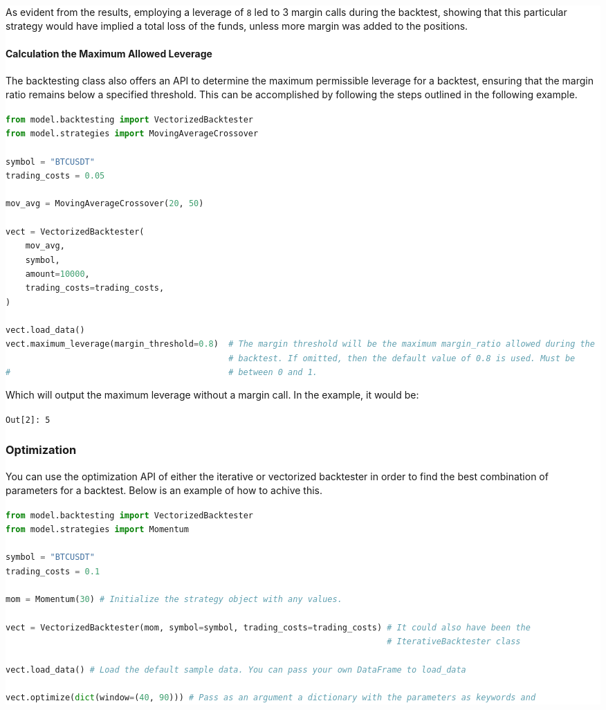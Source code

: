 As evident from the results, employing a leverage of `8` led to 3 margin calls during the backtest, 
showing that this particular strategy would have implied a total loss of the funds, unless more margin was
added to the positions. 

#### Calculation the Maximum Allowed Leverage

The backtesting class also offers an API to determine the maximum permissible leverage for a backtest, 
ensuring that the margin ratio remains below a specified threshold. This can be accomplished by following the 
steps outlined in the following example.

```python
from model.backtesting import VectorizedBacktester
from model.strategies import MovingAverageCrossover

symbol = "BTCUSDT"
trading_costs = 0.05

mov_avg = MovingAverageCrossover(20, 50)

vect = VectorizedBacktester(
    mov_avg,
    symbol,
    amount=10000,
    trading_costs=trading_costs,
)

vect.load_data()
vect.maximum_leverage(margin_threshold=0.8)  # The margin threshold will be the maximum margin_ratio allowed during the 
                                             # backtest. If omitted, then the default value of 0.8 is used. Must be 
#                                            # between 0 and 1.
```

Which will output the maximum leverage without a margin call. In the example, it would be:

```shell
Out[2]: 5
```

### Optimization

You can use the optimization API of either the iterative or vectorized backtester in order to find the best combination 
of parameters for a backtest. Below is an example of how to achive this.

```python
from model.backtesting import VectorizedBacktester
from model.strategies import Momentum

symbol = "BTCUSDT"
trading_costs = 0.1

mom = Momentum(30) # Initialize the strategy object with any values. 

vect = VectorizedBacktester(mom, symbol=symbol, trading_costs=trading_costs) # It could also have been the
                                                                             # IterativeBacktester class

vect.load_data() # Load the default sample data. You can pass your own DataFrame to load_data

vect.optimize(dict(window=(40, 90))) # Pass as an argument a dictionary with the parameters as keywords and 
```